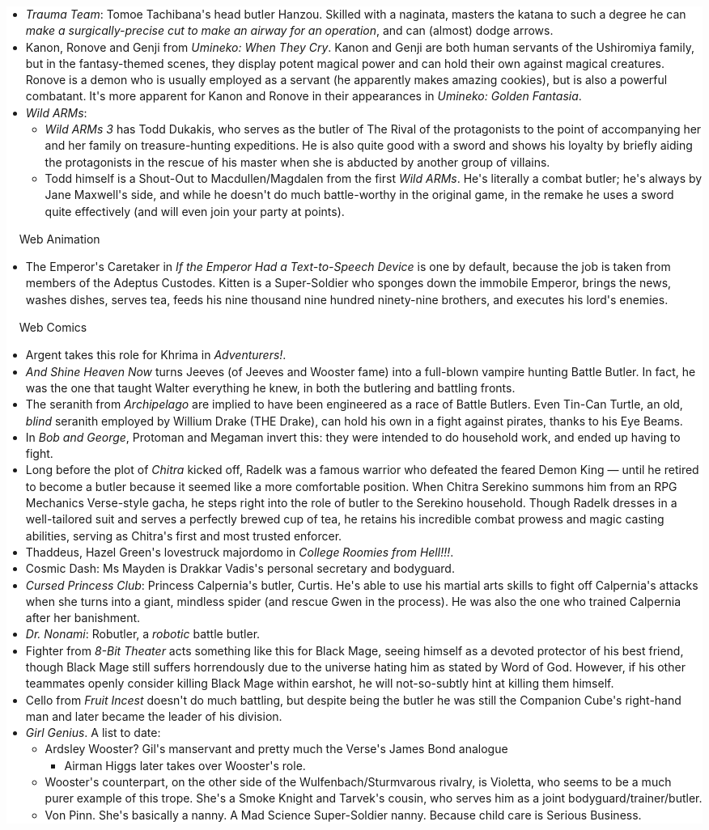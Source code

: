 -   _Trauma Team_: Tomoe Tachibana's head butler Hanzou. Skilled with a naginata, masters the katana to such a degree he can _make a surgically-precise cut to make an airway for an operation_, and can (almost) dodge arrows.
-   Kanon, Ronove and Genji from _Umineko: When They Cry_. Kanon and Genji are both human servants of the Ushiromiya family, but in the fantasy-themed scenes, they display potent magical power and can hold their own against magical creatures. Ronove is a demon who is usually employed as a servant (he apparently makes amazing cookies), but is also a powerful combatant. It's more apparent for Kanon and Ronove in their appearances in _Umineko: Golden Fantasia_.
-   _Wild ARMs_:
    -   _Wild ARMs 3_ has Todd Dukakis, who serves as the butler of The Rival of the protagonists to the point of accompanying her and her family on treasure-hunting expeditions. He is also quite good with a sword and shows his loyalty by briefly aiding the protagonists in the rescue of his master when she is abducted by another group of villains.
    -   Todd himself is a Shout-Out to Macdullen/Magdalen from the first _Wild ARMs_. He's literally a combat butler; he's always by Jane Maxwell's side, and while he doesn't do much battle-worthy in the original game, in the remake he uses a sword quite effectively (and will even join your party at points).

    Web Animation 

-   The Emperor's Caretaker in _If the Emperor Had a Text-to-Speech Device_ is one by default, because the job is taken from members of the Adeptus Custodes. Kitten is a Super-Soldier who sponges down the immobile Emperor, brings the news, washes dishes, serves tea, feeds his nine thousand nine hundred ninety-nine brothers, and executes his lord's enemies.

    Web Comics 

-   Argent takes this role for Khrima in _Adventurers!_.
-   _And Shine Heaven Now_ turns Jeeves (of Jeeves and Wooster fame) into a full-blown vampire hunting Battle Butler. In fact, he was the one that taught Walter everything he knew, in both the butlering and battling fronts.
-   The seranith from _Archipelago_ are implied to have been engineered as a race of Battle Butlers. Even Tin-Can Turtle, an old, _blind_ seranith employed by Willium Drake (THE Drake), can hold his own in a fight against pirates, thanks to his Eye Beams.
-   In _Bob and George_, Protoman and Megaman invert this: they were intended to do household work, and ended up having to fight.
-   Long before the plot of _Chitra_ kicked off, Radelk was a famous warrior who defeated the feared Demon King — until he retired to become a butler because it seemed like a more comfortable position. When Chitra Serekino summons him from an RPG Mechanics Verse-style gacha, he steps right into the role of butler to the Serekino household. Though Radelk dresses in a well-tailored suit and serves a perfectly brewed cup of tea, he retains his incredible combat prowess and magic casting abilities, serving as Chitra's first and most trusted enforcer.
-   Thaddeus, Hazel Green's lovestruck majordomo in _College Roomies from Hell!!!_.
-   Cosmic Dash: Ms Mayden is Drakkar Vadis's personal secretary and bodyguard.
-   _Cursed Princess Club_: Princess Calpernia's butler, Curtis. He's able to use his martial arts skills to fight off Calpernia's attacks when she turns into a giant, mindless spider (and rescue Gwen in the process). He was also the one who trained Calpernia after her banishment.
-   _Dr. Nonami_: Robutler, a _robotic_ battle butler.
-   Fighter from _8-Bit Theater_ acts something like this for Black Mage, seeing himself as a devoted protector of his best friend, though Black Mage still suffers horrendously due to the universe hating him as stated by Word of God. However, if his other teammates openly consider killing Black Mage within earshot, he will not-so-subtly hint at killing them himself.
-   Cello from _Fruit Incest_ doesn't do much battling, but despite being the butler he was still the Companion Cube's right-hand man and later became the leader of his division.
-   _Girl Genius_. A list to date:
    -   Ardsley Wooster? Gil's manservant and pretty much the Verse's James Bond analogue
        -   Airman Higgs later takes over Wooster's role.
    -   Wooster's counterpart, on the other side of the Wulfenbach/Sturmvarous rivalry, is Violetta, who seems to be a much purer example of this trope. She's a Smoke Knight and Tarvek's cousin, who serves him as a joint bodyguard/trainer/butler.
    -   Von Pinn. She's basically a nanny. A Mad Science Super-Soldier nanny. Because child care is Serious Business.